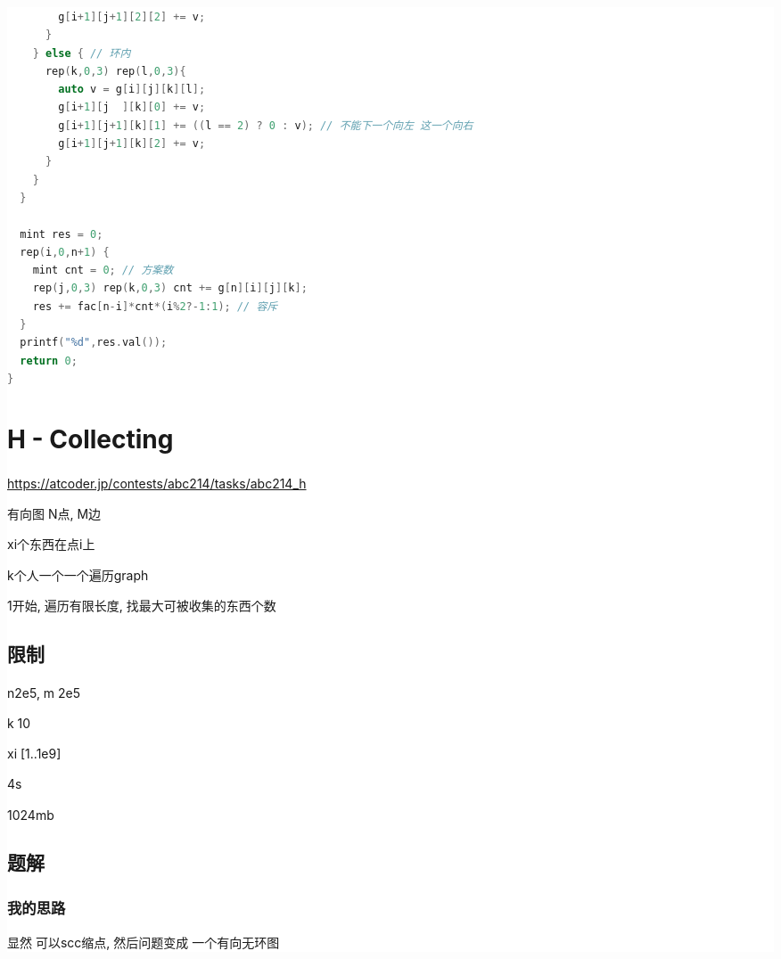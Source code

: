 ```cpp
        g[i+1][j+1][2][2] += v;
      }
    } else { // 环内
      rep(k,0,3) rep(l,0,3){
        auto v = g[i][j][k][l];
        g[i+1][j  ][k][0] += v;
        g[i+1][j+1][k][1] += ((l == 2) ? 0 : v); // 不能下一个向左 这一个向右
        g[i+1][j+1][k][2] += v;
      }
    }
  }

  mint res = 0;
  rep(i,0,n+1) {
    mint cnt = 0; // 方案数
    rep(j,0,3) rep(k,0,3) cnt += g[n][i][j][k];
    res += fac[n-i]*cnt*(i%2?-1:1); // 容斥
  }
  printf("%d",res.val());
  return 0;
}
```

# H - Collecting

https://atcoder.jp/contests/abc214/tasks/abc214_h

有向图 N点, M边

xi个东西在点i上

k个人一个一个遍历graph

1开始, 遍历有限长度, 找最大可被收集的东西个数

## 限制

n2e5, m 2e5

k 10

xi [1..1e9]

4s

1024mb

## 题解

### 我的思路

显然 可以scc缩点, 然后问题变成 一个有向无环图
